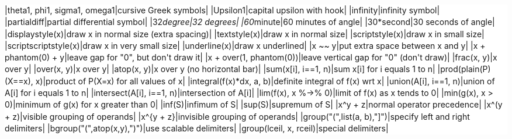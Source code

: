 |theta1, phi1, sigma1, omega1|cursive Greek symbols|
|Upsilon1|capital upsilon with hook|
|infinity|infinity symbol|
|partialdiff|partial differential symbol|
|32*degree|32 degrees|
|60*minute|60 minutes of angle|
|30*second|30 seconds of angle|
|displaystyle(x)|draw x in normal size (extra spacing)|
|textstyle(x)|draw x in normal size|
|scriptstyle(x)|draw x in small size|
|scriptscriptstyle(x)|draw x in very small size|
|underline(x)|draw x underlined|
|x ~~ y|put extra space between x and y|
|x + phantom(0) + y|leave gap for "0", but don't draw it|
|x + over(1, phantom(0))|leave vertical gap for "0" (don't draw)|
|frac(x, y)|x over y|
|over(x, y)|x over y|
|atop(x, y)|x over y (no horizontal bar)|
|sum(x[i], i==1, n)|sum x[i] for i equals 1 to n|
|prod(plain(P)(X==x), x)|product of P(X=x) for all values of x|
|integral(f(x)*dx, a, b)|definite integral of f(x) wrt x|
|union(A[i], i==1, n)|union of A[i] for i equals 1 to n|
|intersect(A[i], i==1, n)|intersection of A[i]|
|lim(f(x), x %->% 0)|limit of f(x) as x tends to 0|
|min(g(x), x > 0)|minimum of g(x) for x greater than 0|
|inf(S)|infimum of S|
|sup(S)|supremum of S|
|x^y + z|normal operator precedence|
|x^(y + z)|visible grouping of operands|
|x^{y + z}|invisible grouping of operands|
|group("(",list(a, b),"]")|specify left and right delimiters|
|bgroup("(",atop(x,y),")")|use scalable delimiters|
|group(lceil, x, rceil)|special delimiters|
